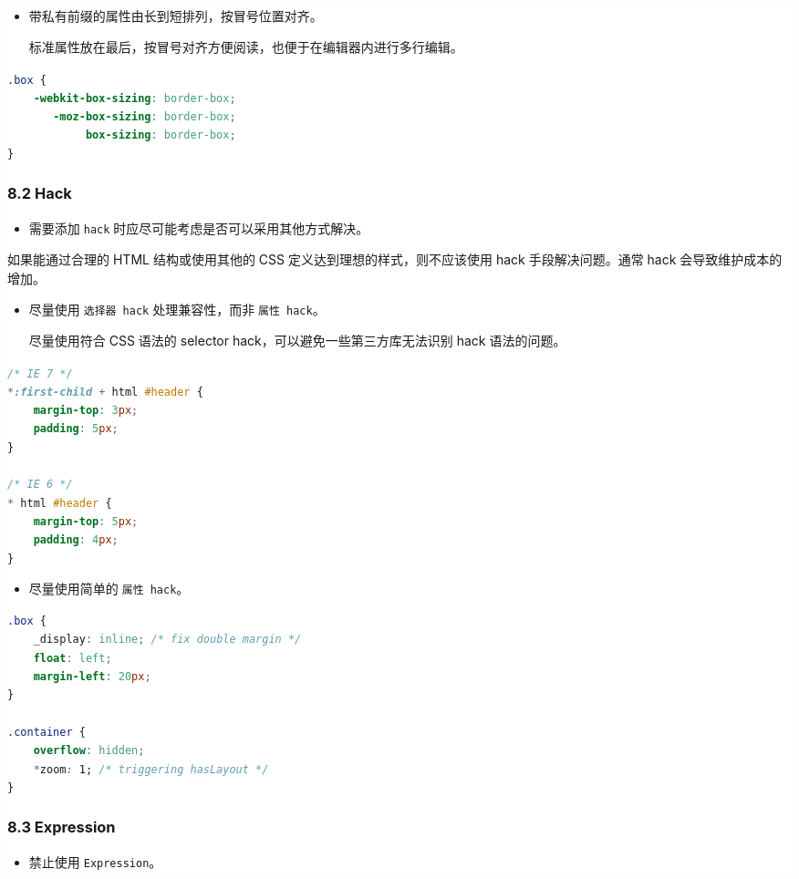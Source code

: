 * 带私有前缀的属性由长到短排列，按冒号位置对齐。

  标准属性放在最后，按冒号对齐方便阅读，也便于在编辑器内进行多行编辑。

```css
.box {
    -webkit-box-sizing: border-box;
       -moz-box-sizing: border-box;
            box-sizing: border-box;
}
```

### 8.2 Hack

*  需要添加 `hack` 时应尽可能考虑是否可以采用其他方式解决。

  如果能通过合理的 HTML 结构或使用其他的 CSS 定义达到理想的样式，则不应该使用 hack 手段解决问题。通常 hack 会导致维护成本的增加。

* 尽量使用 `选择器 hack` 处理兼容性，而非 `属性 hack`。

  尽量使用符合 CSS 语法的 selector hack，可以避免一些第三方库无法识别 hack 语法的问题。

```css
/* IE 7 */
*:first-child + html #header {
    margin-top: 3px;
    padding: 5px;
}

/* IE 6 */
* html #header {
    margin-top: 5px;
    padding: 4px;
}
```

* 尽量使用简单的 `属性 hack`。

```css
.box {
    _display: inline; /* fix double margin */
    float: left;
    margin-left: 20px;
}

.container {
    overflow: hidden;
    *zoom: 1; /* triggering hasLayout */
}
```

### 8.3 Expression

* 禁止使用 `Expression`。





